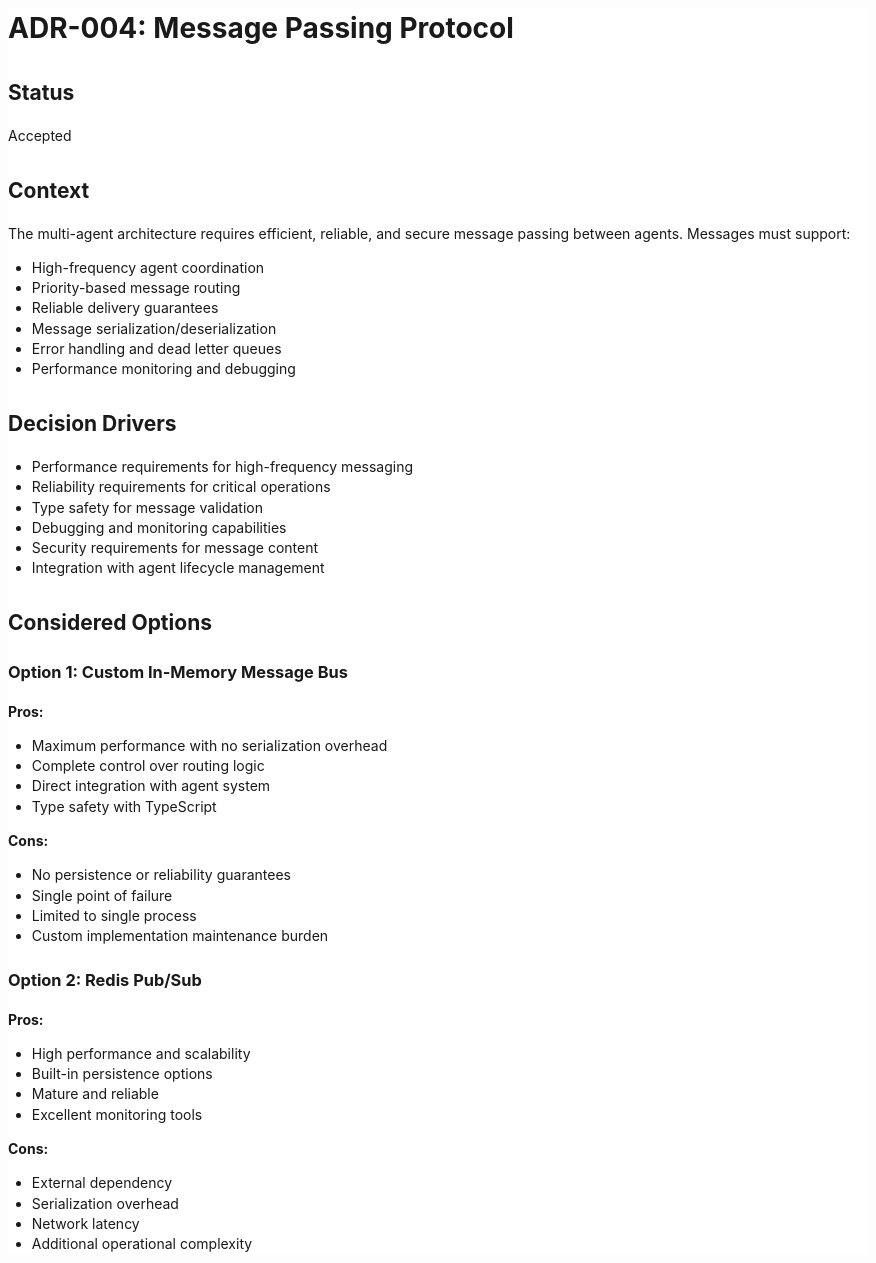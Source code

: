 
# ADR-004: Message Passing Protocol

## Status
Accepted

## Context
The multi-agent architecture requires efficient, reliable, and secure message passing between agents. Messages must support:
- High-frequency agent coordination
- Priority-based message routing
- Reliable delivery guarantees
- Message serialization/deserialization
- Error handling and dead letter queues
- Performance monitoring and debugging

## Decision Drivers
- Performance requirements for high-frequency messaging
- Reliability requirements for critical operations
- Type safety for message validation
- Debugging and monitoring capabilities
- Security requirements for message content
- Integration with agent lifecycle management

## Considered Options

### Option 1: Custom In-Memory Message Bus
**Pros:**
- Maximum performance with no serialization overhead
- Complete control over routing logic
- Direct integration with agent system
- Type safety with TypeScript

**Cons:**
- No persistence or reliability guarantees
- Single point of failure
- Limited to single process
- Custom implementation maintenance burden

### Option 2: Redis Pub/Sub
**Pros:**
- High performance and scalability
- Built-in persistence options
- Mature and reliable
- Excellent monitoring tools

**Cons:**
- External dependency
- Serialization overhead
- Network latency
- Additional operational complexity
